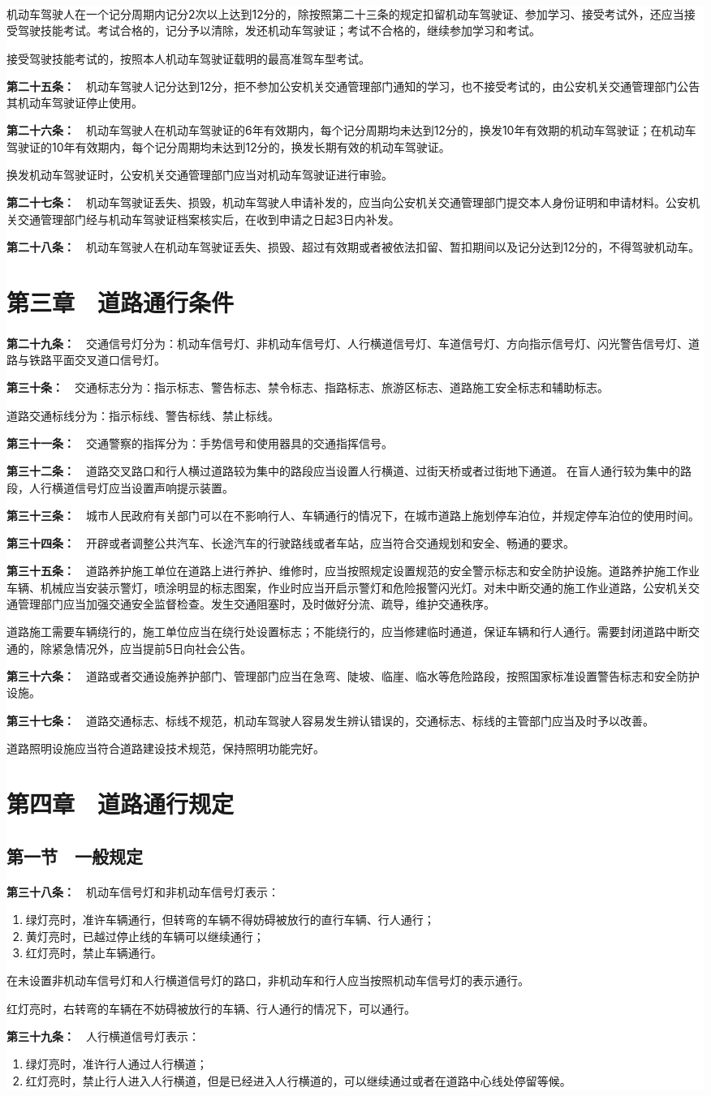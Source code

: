 机动车驾驶人在一个记分周期内记分2次以上达到12分的，除按照第二十三条的规定扣留机动车驾驶证、参加学习、接受考试外，还应当接受驾驶技能考试。考试合格的，记分予以清除，发还机动车驾驶证；考试不合格的，继续参加学习和考试。

接受驾驶技能考试的，按照本人机动车驾驶证载明的最高准驾车型考试。

**第二十五条：**　机动车驾驶人记分达到12分，拒不参加公安机关交通管理部门通知的学习，也不接受考试的，由公安机关交通管理部门公告其机动车驾驶证停止使用。

**第二十六条：**　机动车驾驶人在机动车驾驶证的6年有效期内，每个记分周期均未达到12分的，换发10年有效期的机动车驾驶证；在机动车驾驶证的10年有效期内，每个记分周期均未达到12分的，换发长期有效的机动车驾驶证。

换发机动车驾驶证时，公安机关交通管理部门应当对机动车驾驶证进行审验。

**第二十七条：**　机动车驾驶证丢失、损毁，机动车驾驶人申请补发的，应当向公安机关交通管理部门提交本人身份证明和申请材料。公安机关交通管理部门经与机动车驾驶证档案核实后，在收到申请之日起3日内补发。

**第二十八条：**　机动车驾驶人在机动车驾驶证丢失、损毁、超过有效期或者被依法扣留、暂扣期间以及记分达到12分的，不得驾驶机动车。
# 第三章　道路通行条件

**第二十九条：**　交通信号灯分为：机动车信号灯、非机动车信号灯、人行横道信号灯、车道信号灯、方向指示信号灯、闪光警告信号灯、道路与铁路平面交叉道口信号灯。

**第三十条：**　交通标志分为：指示标志、警告标志、禁令标志、指路标志、旅游区标志、道路施工安全标志和辅助标志。

道路交通标线分为：指示标线、警告标线、禁止标线。

**第三十一条：**　交通警察的指挥分为：手势信号和使用器具的交通指挥信号。

**第三十二条：**　道路交叉路口和行人横过道路较为集中的路段应当设置人行横道、过街天桥或者过街地下通道。
在盲人通行较为集中的路段，人行横道信号灯应当设置声响提示装置。

**第三十三条：**　城市人民政府有关部门可以在不影响行人、车辆通行的情况下，在城市道路上施划停车泊位，并规定停车泊位的使用时间。

**第三十四条：**　开辟或者调整公共汽车、长途汽车的行驶路线或者车站，应当符合交通规划和安全、畅通的要求。

**第三十五条：**　道路养护施工单位在道路上进行养护、维修时，应当按照规定设置规范的安全警示标志和安全防护设施。道路养护施工作业车辆、机械应当安装示警灯，喷涂明显的标志图案，作业时应当开启示警灯和危险报警闪光灯。对未中断交通的施工作业道路，公安机关交通管理部门应当加强交通安全监督检查。发生交通阻塞时，及时做好分流、疏导，维护交通秩序。

道路施工需要车辆绕行的，施工单位应当在绕行处设置标志；不能绕行的，应当修建临时通道，保证车辆和行人通行。需要封闭道路中断交通的，除紧急情况外，应当提前5日向社会公告。

**第三十六条：**　道路或者交通设施养护部门、管理部门应当在急弯、陡坡、临崖、临水等危险路段，按照国家标准设置警告标志和安全防护设施。

**第三十七条：**　道路交通标志、标线不规范，机动车驾驶人容易发生辨认错误的，交通标志、标线的主管部门应当及时予以改善。

道路照明设施应当符合道路建设技术规范，保持照明功能完好。
# 第四章　道路通行规定
## 第一节　一般规定

**第三十八条：**　机动车信号灯和非机动车信号灯表示：
1. 绿灯亮时，准许车辆通行，但转弯的车辆不得妨碍被放行的直行车辆、行人通行；
2. 黄灯亮时，已越过停止线的车辆可以继续通行；
3. 红灯亮时，禁止车辆通行。

在未设置非机动车信号灯和人行横道信号灯的路口，非机动车和行人应当按照机动车信号灯的表示通行。

红灯亮时，右转弯的车辆在不妨碍被放行的车辆、行人通行的情况下，可以通行。

**第三十九条：**　人行横道信号灯表示：
1. 绿灯亮时，准许行人通过人行横道；
2. 红灯亮时，禁止行人进入人行横道，但是已经进入人行横道的，可以继续通过或者在道路中心线处停留等候。

